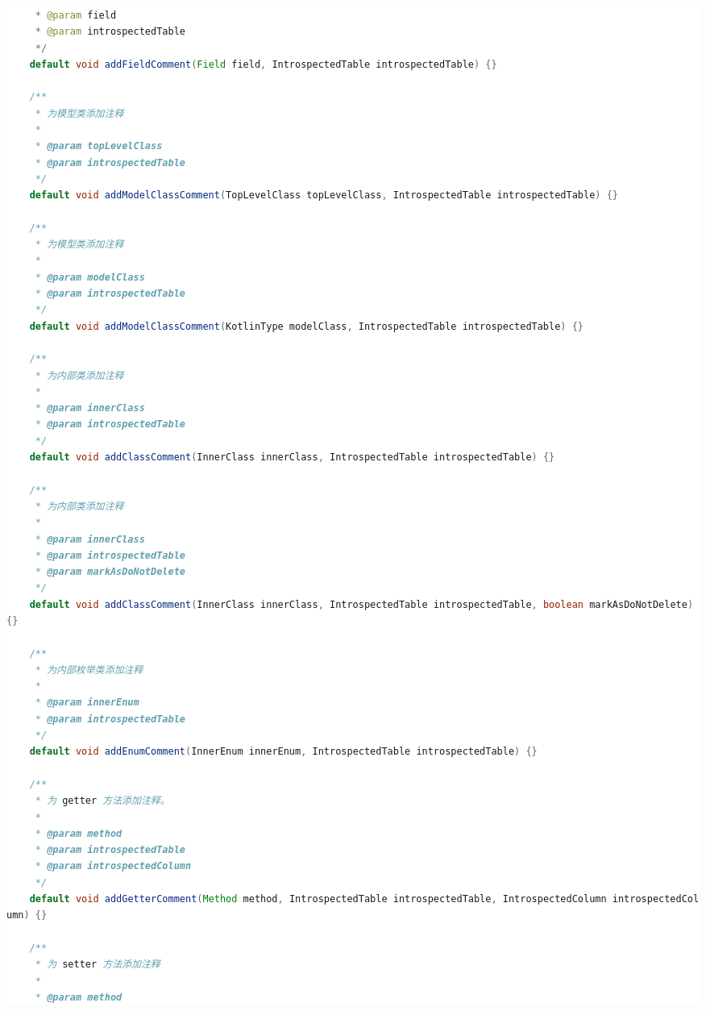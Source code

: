 ```java
     * @param field
     * @param introspectedTable
     */
    default void addFieldComment(Field field, IntrospectedTable introspectedTable) {}

    /**
     * 为模型类添加注释
     *
     * @param topLevelClass
     * @param introspectedTable
     */
    default void addModelClassComment(TopLevelClass topLevelClass, IntrospectedTable introspectedTable) {}

    /**
     * 为模型类添加注释
     *
     * @param modelClass
     * @param introspectedTable
     */
    default void addModelClassComment(KotlinType modelClass, IntrospectedTable introspectedTable) {}

    /**
     * 为内部类添加注释
     *
     * @param innerClass
     * @param introspectedTable
     */
    default void addClassComment(InnerClass innerClass, IntrospectedTable introspectedTable) {}

    /**
     * 为内部类添加注释
     *
     * @param innerClass
     * @param introspectedTable
     * @param markAsDoNotDelete
     */
    default void addClassComment(InnerClass innerClass, IntrospectedTable introspectedTable, boolean markAsDoNotDelete) {}

    /**
     * 为内部枚举类添加注释
     *
     * @param innerEnum
     * @param introspectedTable
     */
    default void addEnumComment(InnerEnum innerEnum, IntrospectedTable introspectedTable) {}

    /**
     * 为 getter 方法添加注释。
     *
     * @param method
     * @param introspectedTable
     * @param introspectedColumn
     */
    default void addGetterComment(Method method, IntrospectedTable introspectedTable, IntrospectedColumn introspectedColumn) {}

    /**
     * 为 setter 方法添加注释
     *
     * @param method
```